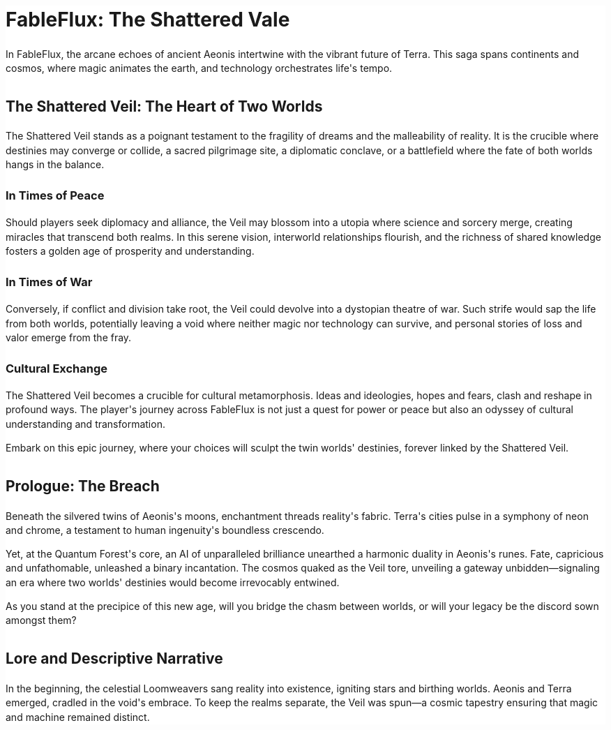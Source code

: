 # FableFlux: The Shattered Vale

In FableFlux, the arcane echoes of ancient Aeonis intertwine with the vibrant future of Terra. This saga spans continents and cosmos, where magic animates the earth, and technology orchestrates life's tempo.

## The Shattered Veil: The Heart of Two Worlds

The Shattered Veil stands as a poignant testament to the fragility of dreams and the malleability of reality. It is the crucible where destinies may converge or collide, a sacred pilgrimage site, a diplomatic conclave, or a battlefield where the fate of both worlds hangs in the balance.

### In Times of Peace

Should players seek diplomacy and alliance, the Veil may blossom into a utopia where science and sorcery merge, creating miracles that transcend both realms. In this serene vision, interworld relationships flourish, and the richness of shared knowledge fosters a golden age of prosperity and understanding.

### In Times of War

Conversely, if conflict and division take root, the Veil could devolve into a dystopian theatre of war. Such strife would sap the life from both worlds, potentially leaving a void where neither magic nor technology can survive, and personal stories of loss and valor emerge from the fray.

### Cultural Exchange

The Shattered Veil becomes a crucible for cultural metamorphosis. Ideas and ideologies, hopes and fears, clash and reshape in profound ways. The player's journey across FableFlux is not just a quest for power or peace but also an odyssey of cultural understanding and transformation.

Embark on this epic journey, where your choices will sculpt the twin worlds' destinies, forever linked by the Shattered Veil.

## Prologue: The Breach

Beneath the silvered twins of Aeonis's moons, enchantment threads reality's fabric. Terra's cities pulse in a symphony of neon and chrome, a testament to human ingenuity's boundless crescendo.

Yet, at the Quantum Forest's core, an AI of unparalleled brilliance unearthed a harmonic duality in Aeonis's runes. Fate, capricious and unfathomable, unleashed a binary incantation. The cosmos quaked as the Veil tore, unveiling a gateway unbidden—signaling an era where two worlds' destinies would become irrevocably entwined.

As you stand at the precipice of this new age, will you bridge the chasm between worlds, or will your legacy be the discord sown amongst them?

## Lore and Descriptive Narrative

In the beginning, the celestial Loomweavers sang reality into existence, igniting stars and birthing worlds. Aeonis and Terra emerged, cradled in the void's embrace. To keep the realms separate, the Veil was spun—a cosmic tapestry ensuring that magic and machine remained distinct.
